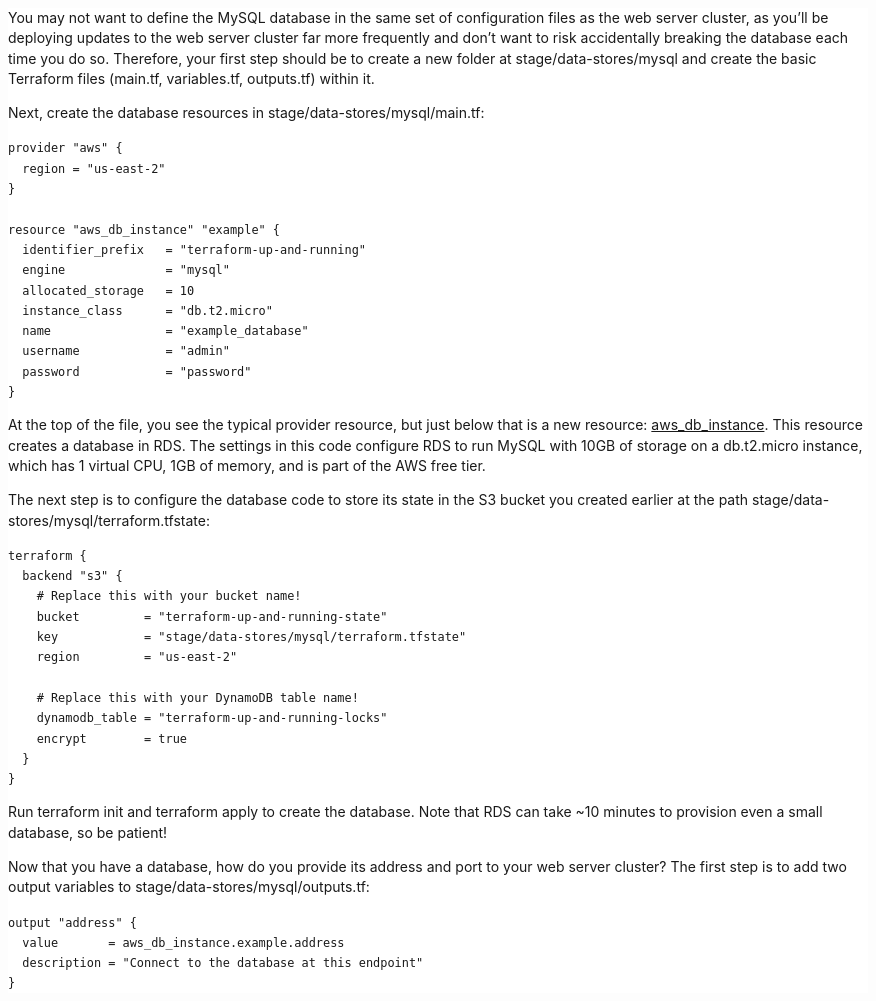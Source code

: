 You may not want to define the MySQL database in the same set of configuration files as the web server cluster, as you’ll be deploying updates to the web server cluster far more frequently and don’t want to risk accidentally breaking the database each time you do so. Therefore, your first step should be to create a new folder at stage/data-stores/mysql and create the basic Terraform files (main.tf, variables.tf, outputs.tf) within it.

Next, create the database resources in stage/data-stores/mysql/main.tf:

    provider "aws" {
      region = "us-east-2"
    }

    resource "aws_db_instance" "example" {
      identifier_prefix   = "terraform-up-and-running"
      engine              = "mysql"
      allocated_storage   = 10
      instance_class      = "db.t2.micro"
      name                = "example_database"
      username            = "admin"
      password            = "password"
    }

At the top of the file, you see the typical provider resource, but just below that is a new resource: [aws_db_instance](https://www.terraform.io/docs/providers/aws/r/db_instance.html). This resource creates a database in RDS. The settings in this code configure RDS to run MySQL with 10GB of storage on a db.t2.micro instance, which has 1 virtual CPU, 1GB of memory, and is part of the AWS free tier.

The next step is to configure the database code to store its state in the S3 bucket you created earlier at the path stage/data-stores/mysql/terraform.tfstate:

    terraform {
      backend "s3" {
        # Replace this with your bucket name!
        bucket         = "terraform-up-and-running-state"
        key            = "stage/data-stores/mysql/terraform.tfstate"
        region         = "us-east-2"

        # Replace this with your DynamoDB table name!
        dynamodb_table = "terraform-up-and-running-locks"
        encrypt        = true
      }
    }

Run terraform init and terraform apply to create the database. Note that RDS can take ~10 minutes to provision even a small database, so be patient!

Now that you have a database, how do you provide its address and port to your web server cluster? The first step is to add two output variables to stage/data-stores/mysql/outputs.tf:

    output "address" {
      value       = aws_db_instance.example.address
      description = "Connect to the database at this endpoint"
    }
